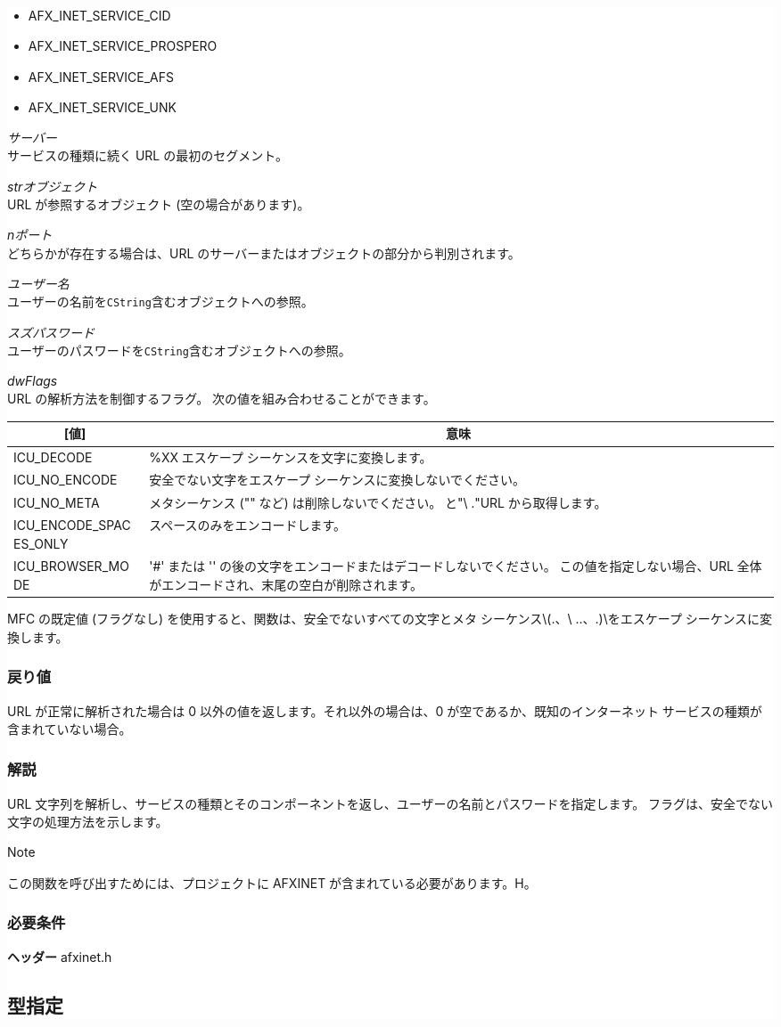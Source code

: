 - AFX_INET_SERVICE_CID

- AFX_INET_SERVICE_PROSPERO

- AFX_INET_SERVICE_AFS

- AFX_INET_SERVICE_UNK

*サーバー*<br/>
サービスの種類に続く URL の最初のセグメント。

*strオブジェクト*<br/>
URL が参照するオブジェクト (空の場合があります)。

*nポート*<br/>
どちらかが存在する場合は、URL のサーバーまたはオブジェクトの部分から判別されます。

*ユーザー名*<br/>
ユーザーの名前を`CString`含むオブジェクトへの参照。

*スズパスワード*<br/>
ユーザーのパスワードを`CString`含むオブジェクトへの参照。

*dwFlags*<br/>
URL の解析方法を制御するフラグ。 次の値を組み合わせることができます。

|[値]|意味|
|-----------|-------------|
|ICU_DECODE|%XX エスケープ シーケンスを文字に変換します。|
|ICU_NO_ENCODE|安全でない文字をエスケープ シーケンスに変換しないでください。|
|ICU_NO_META|メタシーケンス ("\" など) は削除しないでください。 と"\ ."URL から取得します。|
|ICU_ENCODE_SPACES_ONLY|スペースのみをエンコードします。|
|ICU_BROWSER_MODE|'#' または '' の後の文字をエンコードまたはデコードしないでください。 この値を指定しない場合、URL 全体がエンコードされ、末尾の空白が削除されます。|

MFC の既定値 (フラグなし) を使用すると、関数は、安全でないすべての文字とメタ シーケンス\\(.、\ ..、.)\\をエスケープ シーケンスに変換します。

### <a name="return-value"></a>戻り値

URL が正常に解析された場合は 0 以外の値を返します。それ以外の場合は、0 が空であるか、既知のインターネット サービスの種類が含まれていない場合。

### <a name="remarks"></a>解説

URL 文字列を解析し、サービスの種類とそのコンポーネントを返し、ユーザーの名前とパスワードを指定します。 フラグは、安全でない文字の処理方法を示します。

> [!NOTE]
> この関数を呼び出すためには、プロジェクトに AFXINET が含まれている必要があります。H。

### <a name="requirements"></a>必要条件

  **ヘッダー** afxinet.h

## <a name="afxgetinternethandletype"></a><a name="afxgetinternethandletype"></a>型指定
